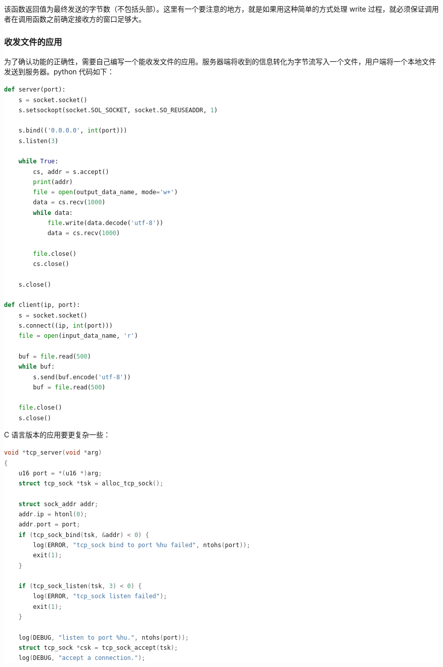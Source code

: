 该函数返回值为最终发送的字节数（不包括头部）。这里有一个要注意的地方，就是如果用这种简单的方式处理 write 过程，就必须保证调用者在调用函数之前确定接收方的窗口足够大。

### 收发文件的应用

为了确认功能的正确性，需要自己编写一个能收发文件的应用。服务器端将收到的信息转化为字节流写入一个文件，用户端将一个本地文件发送到服务器。python 代码如下：

```python
def server(port):
    s = socket.socket()
    s.setsockopt(socket.SOL_SOCKET, socket.SO_REUSEADDR, 1)
    
    s.bind(('0.0.0.0', int(port)))
    s.listen(3)
    
    while True:
        cs, addr = s.accept()
        print(addr)
        file = open(output_data_name, mode='w+')
        data = cs.recv(1000)
        while data:
            file.write(data.decode('utf-8'))
            data = cs.recv(1000)

        file.close()
        cs.close()
        
    s.close()
    
def client(ip, port):
    s = socket.socket()
    s.connect((ip, int(port)))
    file = open(input_data_name, 'r')
    
    buf = file.read(500)
    while buf:
        s.send(buf.encode('utf-8'))
        buf = file.read(500)
    
    file.close()
    s.close()
```

C 语言版本的应用要更复杂一些：

```c
void *tcp_server(void *arg)
{
	u16 port = *(u16 *)arg;
	struct tcp_sock *tsk = alloc_tcp_sock();

	struct sock_addr addr;
	addr.ip = htonl(0);
	addr.port = port;
	if (tcp_sock_bind(tsk, &addr) < 0) {
		log(ERROR, "tcp_sock bind to port %hu failed", ntohs(port));
		exit(1);
	}

	if (tcp_sock_listen(tsk, 3) < 0) {
		log(ERROR, "tcp_sock listen failed");
		exit(1);
	}

	log(DEBUG, "listen to port %hu.", ntohs(port));
	struct tcp_sock *csk = tcp_sock_accept(tsk);
	log(DEBUG, "accept a connection.");
```